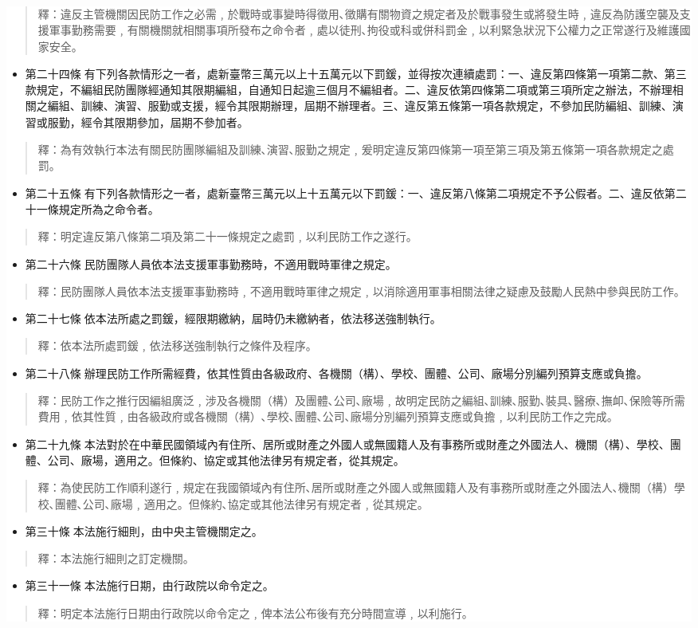 > 釋：違反主管機關因民防工作之必需﹐於戰時或事變時得徵用､徵購有關物資之規定者及於戰事發生或將發生時﹐違反為防護空襲及支援軍事勤務需要﹐有關機關就相關事項所發布之命令者﹐處以徒刑､拘役或科或併科罰金﹐以利緊急狀況下公權力之正常遂行及維護國家安全。

* 第二十四條 有下列各款情形之一者，處新臺幣三萬元以上十五萬元以下罰鍰，並得按次連續處罰：一、違反第四條第一項第二款、第三款規定，不編組民防團隊經通知其限期編組，自通知日起逾三個月不編組者。二、違反依第四條第二項或第三項所定之辦法，不辦理相關之編組、訓練、演習、服勤或支援，經令其限期辦理，屆期不辦理者。三、違反第五條第一項各款規定，不參加民防編組、訓練、演習或服勤，經令其限期參加，屆期不參加者。

> 釋：為有效執行本法有關民防團隊編組及訓練､演習､服勤之規定﹐爰明定違反第四條第一項至第三項及第五條第一項各款規定之處罰。

* 第二十五條 有下列各款情形之一者，處新臺幣三萬元以上十五萬元以下罰鍰：一、違反第八條第二項規定不予公假者。二、違反依第二十一條規定所為之命令者。

> 釋：明定違反第八條第二項及第二十一條規定之處罰﹐以利民防工作之遂行。

* 第二十六條 民防團隊人員依本法支援軍事勤務時，不適用戰時軍律之規定。

> 釋：民防團隊人員依本法支援軍事勤務時﹐不適用戰時軍律之規定﹐以消除適用軍事相關法律之疑慮及鼓勵人民熱中參與民防工作。

* 第二十七條 依本法所處之罰鍰，經限期繳納，屆時仍未繳納者，依法移送強制執行。

> 釋：依本法所處罰鍰﹐依法移送強制執行之條件及程序。

* 第二十八條 辦理民防工作所需經費，依其性質由各級政府、各機關（構）、學校、團體、公司、廠場分別編列預算支應或負擔。

> 釋：民防工作之推行因編組廣泛﹐涉及各機關（構）及團體､公司､廠場﹐故明定民防之編組､訓練､服勤､裝具､醫療､撫卹､保險等所需費用﹐依其性質﹐由各級政府或各機關（構）､學校､團體､公司､廠場分別編列預算支應或負擔﹐以利民防工作之完成。

* 第二十九條 本法對於在中華民國領域內有住所、居所或財產之外國人或無國籍人及有事務所或財產之外國法人、機關（構）、學校、團體、公司、廠場，適用之。但條約、協定或其他法律另有規定者，從其規定。

> 釋：為使民防工作順利遂行﹐規定在我國領域內有住所､居所或財產之外國人或無國籍人及有事務所或財產之外國法人､機關（構）學校､團體､公司､廠場﹐適用之。但條約､協定或其他法律另有規定者﹐從其規定。

* 第三十條 本法施行細則，由中央主管機關定之。

> 釋：本法施行細則之訂定機關。

* 第三十一條 本法施行日期，由行政院以命令定之。

> 釋：明定本法施行日期由行政院以命令定之﹐俾本法公布後有充分時間宣導﹐以利施行。

